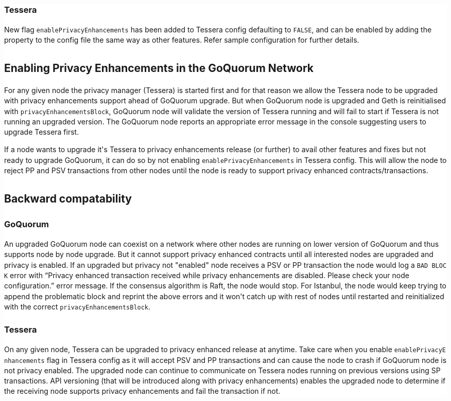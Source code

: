 ### Tessera

New flag `enablePrivacyEnhancements` has been added to Tessera config defaulting to `FALSE`, and can
be enabled by adding the property to the config file the same way as other features.
Refer sample configuration for further details.

## Enabling Privacy Enhancements in the GoQuorum Network

For any given node the privacy manager (Tessera) is started first and for that reason we allow the Tessera
node to be upgraded with privacy enhancements support ahead of GoQuorum upgrade. But when GoQuorum node
is upgraded and Geth is reinitialised with `privacyEnhancementsBlock`, GoQuorum node will validate the
version of Tessera running and will fail to start if Tessera is not running an upgraded version. The
GoQuorum node reports an appropriate error message in the console suggesting users to upgrade Tessera first.

If a node wants to upgrade it's Tessera to privacy enhancements release (or further) to avail other
features and fixes but not ready to upgrade GoQuorum, it can do so by not enabling `enablePrivacyEnhancements`
in Tessera config. This will allow the node to reject PP and PSV transactions from other nodes until
the node is ready to support privacy enhanced contracts/transactions.

## Backward compatability

### GoQuorum

An upgraded GoQuorum node can coexist on a network where other nodes are running on lower version of
GoQuorum and thus supports node by node upgrade. But it cannot support privacy enhanced contracts until
all interested nodes are upgraded and privacy is enabled.
If an upgraded but privacy not "enabled" node receives a PSV or PP transaction the node would log a
`BAD BLOCK` error with “Privacy enhanced transaction received while privacy enhancements are disabled.
Please check your node configuration.” error message. If the consensus algorithm is Raft, the node would stop.
For Istanbul, the node would keep trying to append the problematic block and reprint the above errors and
it won't catch up with rest of nodes until restarted and reinitialized with the correct `privacyEnhancementsBlock`.

### Tessera

On any given node, Tessera can be upgraded to privacy enhanced release at anytime.
Take care when you enable `enablePrivacyEnhancements` flag in Tessera config as it will accept PSV and
PP transactions and can cause the node to crash if GoQuorum node is not privacy enabled.
The upgraded node can continue to communicate on Tessera nodes running on previous versions using SP transactions.
API versioning  (that will be introduced along with privacy enhancements)
enables the upgraded node to determine if the receiving node supports privacy enhancements and fail the transaction if not.
